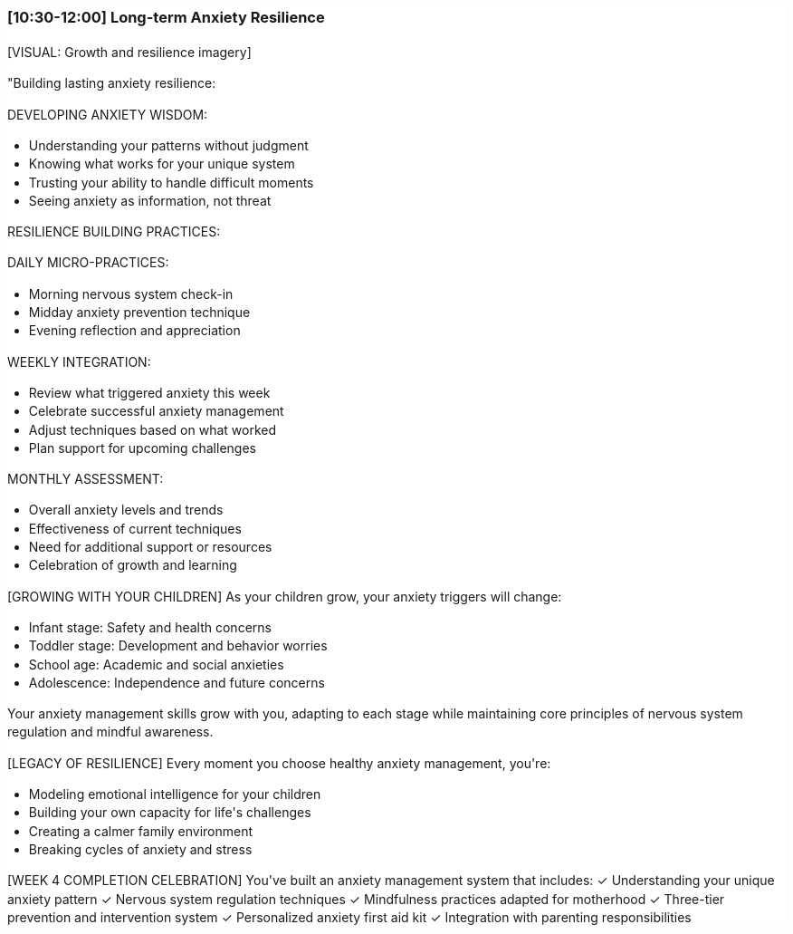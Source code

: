 ### [10:30-12:00] Long-term Anxiety Resilience
[VISUAL: Growth and resilience imagery]

"Building lasting anxiety resilience:

DEVELOPING ANXIETY WISDOM:
- Understanding your patterns without judgment
- Knowing what works for your unique system
- Trusting your ability to handle difficult moments
- Seeing anxiety as information, not threat

RESILIENCE BUILDING PRACTICES:

DAILY MICRO-PRACTICES:
- Morning nervous system check-in
- Midday anxiety prevention technique
- Evening reflection and appreciation

WEEKLY INTEGRATION:
- Review what triggered anxiety this week
- Celebrate successful anxiety management
- Adjust techniques based on what worked
- Plan support for upcoming challenges

MONTHLY ASSESSMENT:
- Overall anxiety levels and trends
- Effectiveness of current techniques
- Need for additional support or resources
- Celebration of growth and learning

[GROWING WITH YOUR CHILDREN]
As your children grow, your anxiety triggers will change:
- Infant stage: Safety and health concerns
- Toddler stage: Development and behavior worries
- School age: Academic and social anxieties
- Adolescence: Independence and future concerns

Your anxiety management skills grow with you, adapting to each stage while maintaining core principles of nervous system regulation and mindful awareness.

[LEGACY OF RESILIENCE]
Every moment you choose healthy anxiety management, you're:
- Modeling emotional intelligence for your children
- Building your own capacity for life's challenges
- Creating a calmer family environment
- Breaking cycles of anxiety and stress

[WEEK 4 COMPLETION CELEBRATION]
You've built an anxiety management system that includes:
✓ Understanding your unique anxiety pattern
✓ Nervous system regulation techniques
✓ Mindfulness practices adapted for motherhood
✓ Three-tier prevention and intervention system
✓ Personalized anxiety first aid kit
✓ Integration with parenting responsibilities
